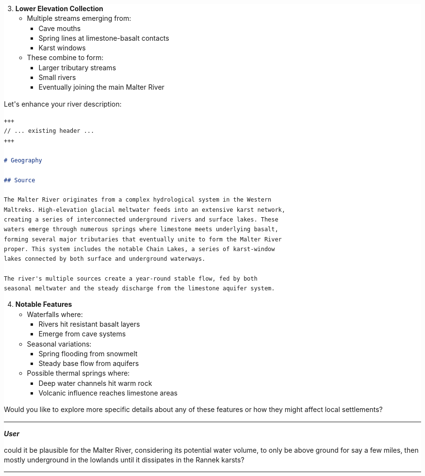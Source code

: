 3. **Lower Elevation Collection**
   - Multiple streams emerging from:
     - Cave mouths
     - Spring lines at limestone-basalt contacts
     - Karst windows
   - These combine to form:
     - Larger tributary streams
     - Small rivers
     - Eventually joining the main Malter River

Let's enhance your river description:

```markdown:site/content/locations/malter-river.md
+++
// ... existing header ...
+++

# Geography

## Source

The Malter River originates from a complex hydrological system in the Western 
Maltreks. High-elevation glacial meltwater feeds into an extensive karst network, 
creating a series of interconnected underground rivers and surface lakes. These 
waters emerge through numerous springs where limestone meets underlying basalt, 
forming several major tributaries that eventually unite to form the Malter River 
proper. This system includes the notable Chain Lakes, a series of karst-window 
lakes connected by both surface and underground waterways.

The river's multiple sources create a year-round stable flow, fed by both 
seasonal meltwater and the steady discharge from the limestone aquifer system.
```

4. **Notable Features**
   - Waterfalls where:
     - Rivers hit resistant basalt layers
     - Emerge from cave systems
   - Seasonal variations:
     - Spring flooding from snowmelt
     - Steady base flow from aquifers
   - Possible thermal springs where:
     - Deep water channels hit warm rock
     - Volcanic influence reaches limestone areas

Would you like to explore more specific details about any of these features or
how they might affect local settlements?

---

_**User**_

could it be plausible for the Malter River, considering its potential water volume, to only be above ground for say a few miles, then mostly underground in the lowlands until it dissipates in the Rannek karsts?

---